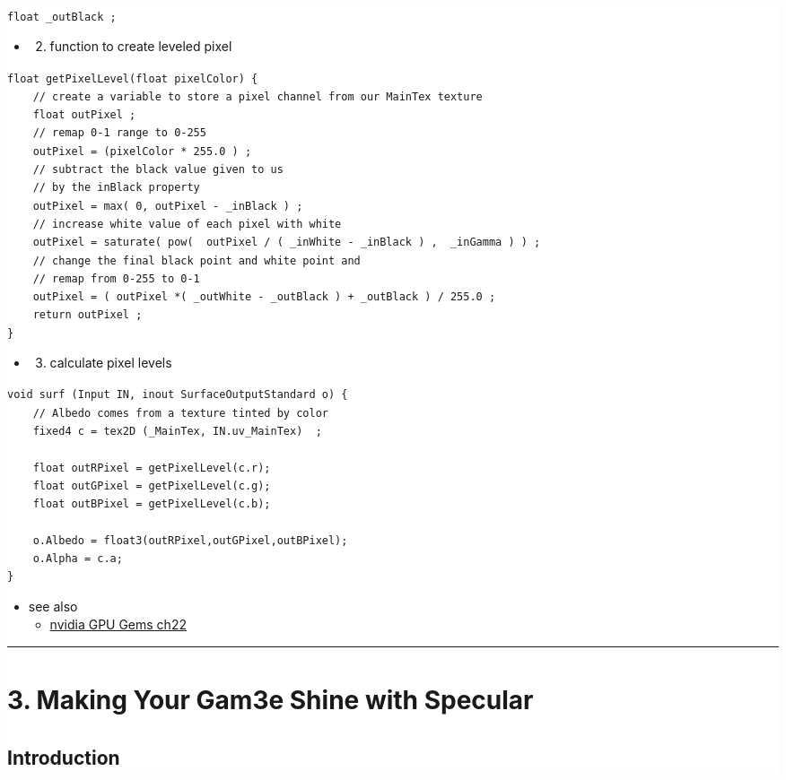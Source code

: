 ```
float _outBlack ;
```

- 2. function to create leveled pixel

```
float getPixelLevel(float pixelColor) {
    // create a variable to store a pixel channel from our MainTex texture
    float outPixel ;
    // remap 0-1 range to 0-255
    outPixel = (pixelColor * 255.0 ) ;
    // subtract the black value given to us
    // by the inBlack property
    outPixel = max( 0, outPixel - _inBlack ) ;
    // increase white value of each pixel with white
    outPixel = saturate( pow(  outPixel / ( _inWhite - _inBlack ) ,  _inGamma ) ) ;
    // change the final black point and white point and
    // remap from 0-255 to 0-1
    outPixel = ( outPixel *( _outWhite - _outBlack ) + _outBlack ) / 255.0 ;
    return outPixel ;
}
```

- 3. calculate pixel levels

```
void surf (Input IN, inout SurfaceOutputStandard o) {
    // Albedo comes from a texture tinted by color
    fixed4 c = tex2D (_MainTex, IN.uv_MainTex)  ;

    float outRPixel = getPixelLevel(c.r);
    float outGPixel = getPixelLevel(c.g);
    float outBPixel = getPixelLevel(c.b);

    o.Albedo = float3(outRPixel,outGPixel,outBPixel);
    o.Alpha = c.a;
}
```



- see also 
    - [nvidia GPU Gems ch22](https://developer.nvidia.com/gpugems/GPUGems/gpugems_ch22.html)


---

<h2 id="98a5397d6526f46c0eb17b0eb4252841"></h2>


# 3. Making Your Gam3e Shine with Specular

<h2 id="0b79795d3efc95b9976c7c5b933afce2"></h2>


## Introduction
